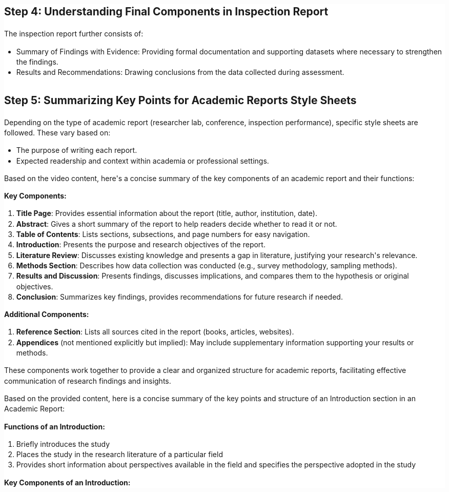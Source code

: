 ## Step 4: Understanding Final Components in Inspection Report
The inspection report further consists of:
- Summary of Findings with Evidence: Providing formal documentation and supporting datasets where necessary to strengthen the findings.
- Results and Recommendations: Drawing conclusions from the data collected during assessment.

## Step 5: Summarizing Key Points for Academic Reports Style Sheets
Depending on the type of academic report (researcher lab, conference, inspection performance), specific style sheets are followed. These vary based on:
- The purpose of writing each report.
- Expected readership and context within academia or professional settings.

Based on the video content, here's a concise summary of the key components of an academic report and their functions:

**Key Components:**

1. **Title Page**: Provides essential information about the report (title, author, institution, date).
2. **Abstract**: Gives a short summary of the report to help readers decide whether to read it or not.
3. **Table of Contents**: Lists sections, subsections, and page numbers for easy navigation.
4. **Introduction**: Presents the purpose and research objectives of the report.
5. **Literature Review**: Discusses existing knowledge and presents a gap in literature, justifying your research's relevance.
6. **Methods Section**: Describes how data collection was conducted (e.g., survey methodology, sampling methods).
7. **Results and Discussion**: Presents findings, discusses implications, and compares them to the hypothesis or original objectives.
8. **Conclusion**: Summarizes key findings, provides recommendations for future research if needed.

**Additional Components:**

1. **Reference Section**: Lists all sources cited in the report (books, articles, websites).
2. **Appendices** (not mentioned explicitly but implied): May include supplementary information supporting your results or methods.

These components work together to provide a clear and organized structure for academic reports, facilitating effective communication of research findings and insights.

Based on the provided content, here is a concise summary of the key points and structure of an Introduction section in an Academic Report:

**Functions of an Introduction:**

1. Briefly introduces the study
2. Places the study in the research literature of a particular field
3. Provides short information about perspectives available in the field and specifies the perspective adopted in the study

**Key Components of an Introduction:**
